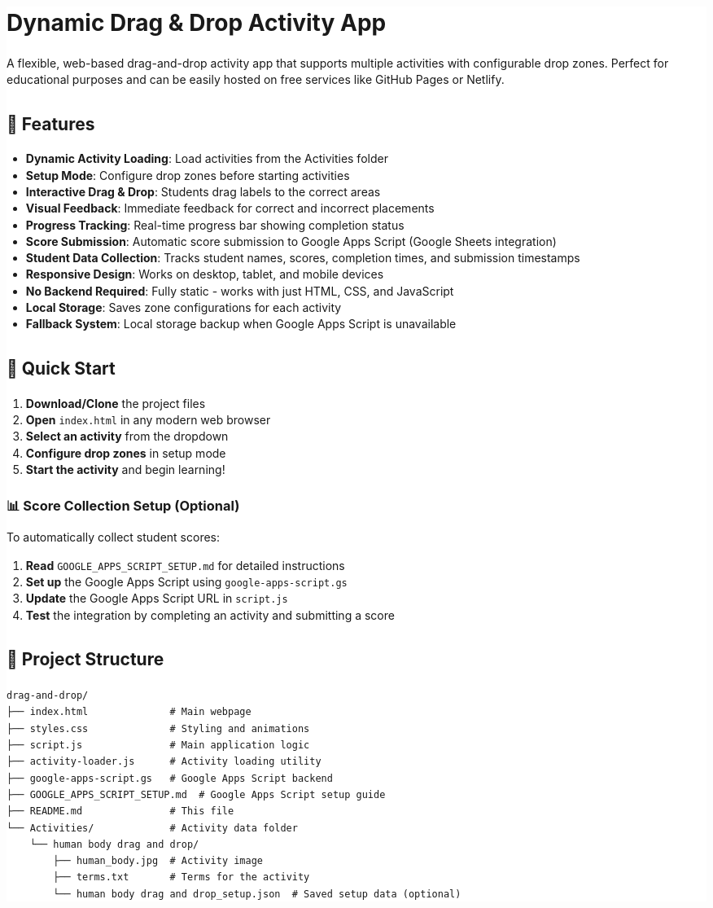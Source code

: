 # Dynamic Drag & Drop Activity App

A flexible, web-based drag-and-drop activity app that supports multiple activities with configurable drop zones. Perfect for educational purposes and can be easily hosted on free services like GitHub Pages or Netlify.

## 🎯 Features

- **Dynamic Activity Loading**: Load activities from the Activities folder
- **Setup Mode**: Configure drop zones before starting activities
- **Interactive Drag & Drop**: Students drag labels to the correct areas
- **Visual Feedback**: Immediate feedback for correct and incorrect placements
- **Progress Tracking**: Real-time progress bar showing completion status
- **Score Submission**: Automatic score submission to Google Apps Script (Google Sheets integration)
- **Student Data Collection**: Tracks student names, scores, completion times, and submission timestamps
- **Responsive Design**: Works on desktop, tablet, and mobile devices
- **No Backend Required**: Fully static - works with just HTML, CSS, and JavaScript
- **Local Storage**: Saves zone configurations for each activity
- **Fallback System**: Local storage backup when Google Apps Script is unavailable

## 🚀 Quick Start

1. **Download/Clone** the project files
2. **Open** `index.html` in any modern web browser
3. **Select an activity** from the dropdown
4. **Configure drop zones** in setup mode
5. **Start the activity** and begin learning!

### 📊 Score Collection Setup (Optional)

To automatically collect student scores:
1. **Read** `GOOGLE_APPS_SCRIPT_SETUP.md` for detailed instructions
2. **Set up** the Google Apps Script using `google-apps-script.gs`
3. **Update** the Google Apps Script URL in `script.js`
4. **Test** the integration by completing an activity and submitting a score

## 📁 Project Structure

```
drag-and-drop/
├── index.html              # Main webpage
├── styles.css              # Styling and animations
├── script.js               # Main application logic
├── activity-loader.js      # Activity loading utility
├── google-apps-script.gs   # Google Apps Script backend
├── GOOGLE_APPS_SCRIPT_SETUP.md  # Google Apps Script setup guide
├── README.md               # This file
└── Activities/             # Activity data folder
    └── human body drag and drop/
        ├── human_body.jpg  # Activity image
        ├── terms.txt       # Terms for the activity
        └── human body drag and drop_setup.json  # Saved setup data (optional)
```

